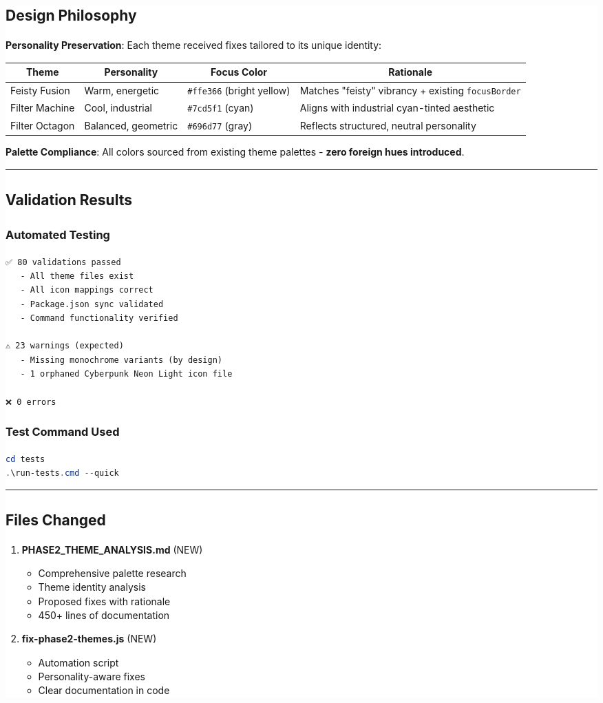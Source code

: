 
## Design Philosophy

**Personality Preservation**: Each theme received fixes tailored to its unique identity:

| Theme | Personality | Focus Color | Rationale |
|-------|-------------|-------------|-----------|
| Feisty Fusion | Warm, energetic | `#ffe366` (bright yellow) | Matches "feisty" vibrancy + existing `focusBorder` |
| Filter Machine | Cool, industrial | `#7cd5f1` (cyan) | Aligns with industrial cyan-tinted aesthetic |
| Filter Octagon | Balanced, geometric | `#696d77` (gray) | Reflects structured, neutral personality |

**Palette Compliance**: All colors sourced from existing theme palettes - **zero foreign hues introduced**.

---

## Validation Results

### Automated Testing
```
✅ 80 validations passed
   - All theme files exist
   - All icon mappings correct
   - Package.json sync validated
   - Command functionality verified

⚠️ 23 warnings (expected)
   - Missing monochrome variants (by design)
   - 1 orphaned Cyberpunk Neon Light icon file

❌ 0 errors
```

### Test Command Used
```powershell
cd tests
.\run-tests.cmd --quick
```

---

## Files Changed

1. **PHASE2_THEME_ANALYSIS.md** (NEW)
   - Comprehensive palette research
   - Theme identity analysis
   - Proposed fixes with rationale
   - 450+ lines of documentation

2. **fix-phase2-themes.js** (NEW)
   - Automation script
   - Personality-aware fixes
   - Clear documentation in code
